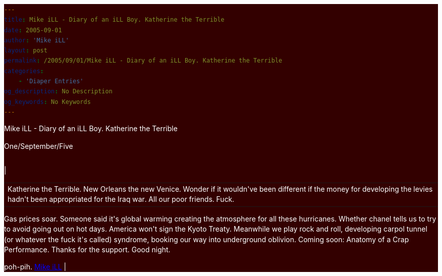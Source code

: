 ```yaml
---
title: Mike iLL - Diary of an iLL Boy. Katherine the Terrible
date: 2005-09-01
author: 'Mike iLL'
layout: post
permalink: /2005/09/01/Mike iLL - Diary of an iLL Boy. Katherine the Terrible
categories:
    - 'Diaper Entries'
og_description: No Description
og_keywords: No Keywords
---
```

<style>
body {
  background-color: #330000;
  color: white;
}
a {
  color: blue;
}
a:active {
  color: blue;
}
a:visited {
  color: blue;
}
</style>

   Mike iLL - Diary of an iLL Boy. Katherine the Terrible  

 

One/September/Five


|  |  |  |
| --- | --- | --- |
| 

|  |
| --- |
| Katherine the Terrible. New Orleans the new Venice. Wonder if it wouldn've been different if the money for developing the levies hadn't been appropriated for the Iraq war. All our poor friends. Fuck.
 Gas prices soar. Someone said it's global warming creating the atmosphere for all these hurricanes. Whether chanel tells us to try to avoid going out on hot days. America won't sign the Kyoto Treaty.
Meanwhile we play rock and roll, developing carpol tunnel (or whatever the fuck it's called) syndrome, booking our way into underground oblivion.
Coming soon: Anatomy of a Crap Performance.
Thanks for the support. Good night.

poh-pih.
[Mike iLL](mailto:mike@obliteration.com)
 |
